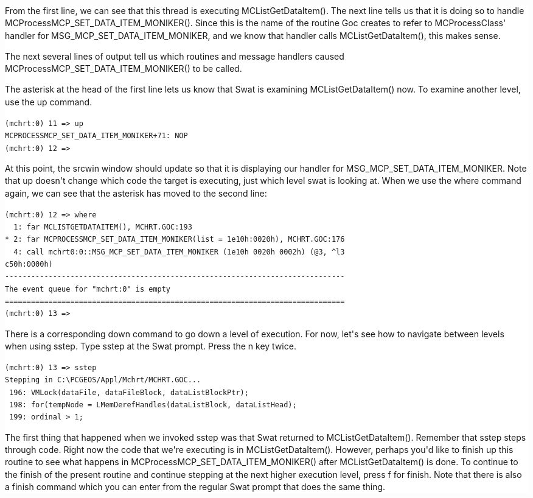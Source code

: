 From the first line, we can see that this thread is executing 
MCListGetDataItem(). The next line tells us that it is doing so to handle 
MCProcessMCP_SET_DATA_ITEM_MONIKER(). Since this is the name 
of the routine Goc creates to refer to MCProcessClass' handler for 
MSG_MCP_SET_DATA_ITEM_MONIKER, and we know that handler calls 
MCListGetDataItem(), this makes sense.

The next several lines of output tell us which routines and message handlers 
caused MCProcessMCP_SET_DATA_ITEM_MONIKER() to be called.

The asterisk at the head of the first line lets us know that Swat is examining 
MCListGetDataItem() now. To examine another level, use the up 
command.

~~~
(mchrt:0) 11 => up
MCPROCESSMCP_SET_DATA_ITEM_MONIKER+71: NOP
(mchrt:0) 12 => 
~~~

At this point, the srcwin window should update so that it is displaying our 
handler for MSG_MCP_SET_DATA_ITEM_MONIKER. Note that up doesn't 
change which code the target is executing, just which level swat is looking at. 
When we use the where command again, we can see that the asterisk has 
moved to the second line:

~~~
(mchrt:0) 12 => where
  1: far MCLISTGETDATAITEM(), MCHRT.GOC:193
* 2: far MCPROCESSMCP_SET_DATA_ITEM_MONIKER(list = 1e10h:0020h), MCHRT.GOC:176
  4: call mchrt0:0::MSG_MCP_SET_DATA_ITEM_MONIKER (1e10h 0020h 0002h) (@3, ^l3
c50h:0000h)
------------------------------------------------------------------------------
The event queue for "mchrt:0" is empty
==============================================================================
(mchrt:0) 13 => 
~~~

There is a corresponding down command to go down a level of execution. For 
now, let's see how to navigate between levels when using sstep. Type sstep 
at the Swat prompt. Press the n key twice.

~~~
(mchrt:0) 13 => sstep 
Stepping in C:\PCGEOS/Appl/Mchrt/MCHRT.GOC...
 196: VMLock(dataFile, dataFileBlock, dataListBlockPtr);
 198: for(tempNode = LMemDerefHandles(dataListBlock, dataListHead);
 199: ordinal > 1;
~~~

The first thing that happened when we invoked sstep was that Swat 
returned to MCListGetDataItem(). Remember that sstep steps through 
code. Right now the code that we're executing is in MCListGetDataItem(). 
However, perhaps you'd like to finish up this routine to see what happens in 
MCProcessMCP_SET_DATA_ITEM_MONIKER() after 
MCListGetDataItem() is done. To continue to the finish of the present 
routine and continue stepping at the next higher execution level, press f for 
finish. Note that there is also a finish command which you can enter from 
the regular Swat prompt that does the same thing.
